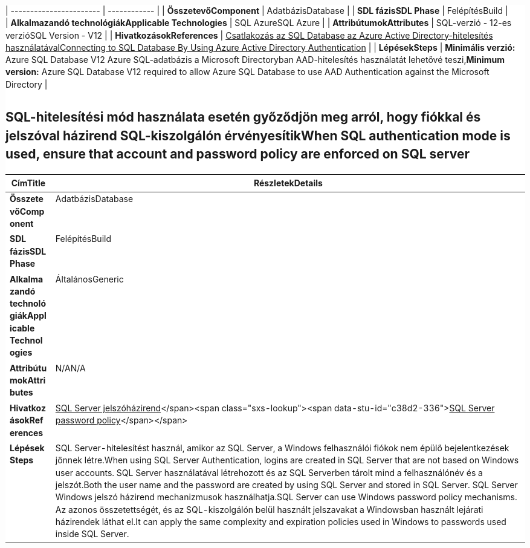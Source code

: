 | ----------------------- | ------------ |
| <span data-ttu-id="c38d2-312">**Összetevő**</span><span class="sxs-lookup"><span data-stu-id="c38d2-312">**Component**</span></span>               | <span data-ttu-id="c38d2-313">Adatbázis</span><span class="sxs-lookup"><span data-stu-id="c38d2-313">Database</span></span> | 
| <span data-ttu-id="c38d2-314">**SDL fázis**</span><span class="sxs-lookup"><span data-stu-id="c38d2-314">**SDL Phase**</span></span>               | <span data-ttu-id="c38d2-315">Felépítés</span><span class="sxs-lookup"><span data-stu-id="c38d2-315">Build</span></span> |  
| <span data-ttu-id="c38d2-316">**Alkalmazandó technológiák**</span><span class="sxs-lookup"><span data-stu-id="c38d2-316">**Applicable Technologies**</span></span> | <span data-ttu-id="c38d2-317">SQL Azure</span><span class="sxs-lookup"><span data-stu-id="c38d2-317">SQL Azure</span></span> |
| <span data-ttu-id="c38d2-318">**Attribútumok**</span><span class="sxs-lookup"><span data-stu-id="c38d2-318">**Attributes**</span></span>              | <span data-ttu-id="c38d2-319">SQL-verzió - 12-es verzió</span><span class="sxs-lookup"><span data-stu-id="c38d2-319">SQL Version - V12</span></span> |
| <span data-ttu-id="c38d2-320">**Hivatkozások**</span><span class="sxs-lookup"><span data-stu-id="c38d2-320">**References**</span></span>              | [<span data-ttu-id="c38d2-321">Csatlakozás az SQL Database az Azure Active Directory-hitelesítés használatával</span><span class="sxs-lookup"><span data-stu-id="c38d2-321">Connecting to SQL Database By Using Azure Active Directory Authentication</span></span>](https://azure.microsoft.com/documentation/articles/sql-database-aad-authentication/) |
| <span data-ttu-id="c38d2-322">**Lépések**</span><span class="sxs-lookup"><span data-stu-id="c38d2-322">**Steps**</span></span> | <span data-ttu-id="c38d2-323">**Minimális verzió:** Azure SQL Database V12 Azure SQL-adatbázis a Microsoft Directoryban AAD-hitelesítés használatát lehetővé teszi,</span><span class="sxs-lookup"><span data-stu-id="c38d2-323">**Minimum version:** Azure SQL Database V12 required to allow Azure SQL Database to use AAD Authentication against the Microsoft Directory</span></span> |

## <span data-ttu-id="c38d2-324"><a id="authn-account-pword"></a>SQL-hitelesítési mód használata esetén győződjön meg arról, hogy fiókkal és jelszóval házirend SQL-kiszolgálón érvényesítik</span><span class="sxs-lookup"><span data-stu-id="c38d2-324"><a id="authn-account-pword"></a>When SQL authentication mode is used, ensure that account and password policy are enforced on SQL server</span></span>

| <span data-ttu-id="c38d2-325">Cím</span><span class="sxs-lookup"><span data-stu-id="c38d2-325">Title</span></span>                   | <span data-ttu-id="c38d2-326">Részletek</span><span class="sxs-lookup"><span data-stu-id="c38d2-326">Details</span></span>      |
| ----------------------- | ------------ |
| <span data-ttu-id="c38d2-327">**Összetevő**</span><span class="sxs-lookup"><span data-stu-id="c38d2-327">**Component**</span></span>               | <span data-ttu-id="c38d2-328">Adatbázis</span><span class="sxs-lookup"><span data-stu-id="c38d2-328">Database</span></span> | 
| <span data-ttu-id="c38d2-329">**SDL fázis**</span><span class="sxs-lookup"><span data-stu-id="c38d2-329">**SDL Phase**</span></span>               | <span data-ttu-id="c38d2-330">Felépítés</span><span class="sxs-lookup"><span data-stu-id="c38d2-330">Build</span></span> |  
| <span data-ttu-id="c38d2-331">**Alkalmazandó technológiák**</span><span class="sxs-lookup"><span data-stu-id="c38d2-331">**Applicable Technologies**</span></span> | <span data-ttu-id="c38d2-332">Általános</span><span class="sxs-lookup"><span data-stu-id="c38d2-332">Generic</span></span> |
| <span data-ttu-id="c38d2-333">**Attribútumok**</span><span class="sxs-lookup"><span data-stu-id="c38d2-333">**Attributes**</span></span>              | <span data-ttu-id="c38d2-334">N/A</span><span class="sxs-lookup"><span data-stu-id="c38d2-334">N/A</span></span>  |
| <span data-ttu-id="c38d2-335">**Hivatkozások**</span><span class="sxs-lookup"><span data-stu-id="c38d2-335">**References**</span></span>              | <span data-ttu-id="c38d2-336">[SQL Server jelszóházirend](https://technet.microsoft.com/library/ms161959(v=sql.110).aspx)</span><span class="sxs-lookup"><span data-stu-id="c38d2-336">[SQL Server password policy](https://technet.microsoft.com/library/ms161959(v=sql.110).aspx)</span></span> |
| <span data-ttu-id="c38d2-337">**Lépések**</span><span class="sxs-lookup"><span data-stu-id="c38d2-337">**Steps**</span></span> | <span data-ttu-id="c38d2-338">SQL Server-hitelesítést használ, amikor az SQL Server, a Windows felhasználói fiókok nem épülő bejelentkezések jönnek létre.</span><span class="sxs-lookup"><span data-stu-id="c38d2-338">When using SQL Server Authentication, logins are created in SQL Server that are not based on Windows user accounts.</span></span> <span data-ttu-id="c38d2-339">SQL Server használatával létrehozott és az SQL Serverben tárolt mind a felhasználónév és a jelszót.</span><span class="sxs-lookup"><span data-stu-id="c38d2-339">Both the user name and the password are created by using SQL Server and stored in SQL Server.</span></span> <span data-ttu-id="c38d2-340">SQL Server Windows jelszó házirend mechanizmusok használhatja.</span><span class="sxs-lookup"><span data-stu-id="c38d2-340">SQL Server can use Windows password policy mechanisms.</span></span> <span data-ttu-id="c38d2-341">Az azonos összetettségét, és az SQL-kiszolgálón belül használt jelszavakat a Windowsban használt lejárati házirendek láthat el.</span><span class="sxs-lookup"><span data-stu-id="c38d2-341">It can apply the same complexity and expiration policies used in Windows to passwords used inside SQL Server.</span></span> |
